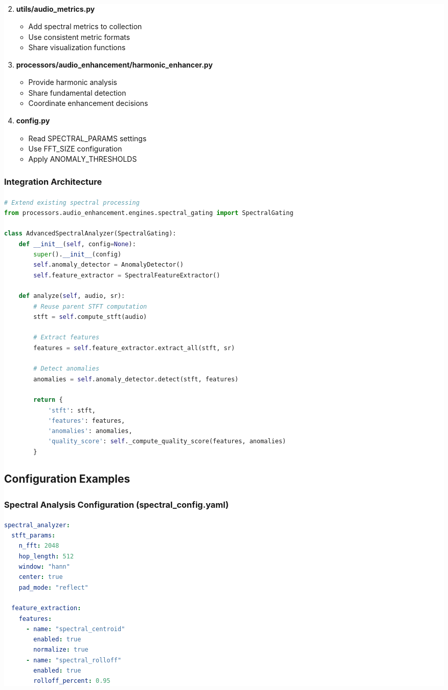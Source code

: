 2. **utils/audio_metrics.py**
   - Add spectral metrics to collection
   - Use consistent metric formats
   - Share visualization functions

3. **processors/audio_enhancement/harmonic_enhancer.py**
   - Provide harmonic analysis
   - Share fundamental detection
   - Coordinate enhancement decisions

4. **config.py**
   - Read SPECTRAL_PARAMS settings
   - Use FFT_SIZE configuration
   - Apply ANOMALY_THRESHOLDS

### Integration Architecture
```python
# Extend existing spectral processing
from processors.audio_enhancement.engines.spectral_gating import SpectralGating

class AdvancedSpectralAnalyzer(SpectralGating):
    def __init__(self, config=None):
        super().__init__(config)
        self.anomaly_detector = AnomalyDetector()
        self.feature_extractor = SpectralFeatureExtractor()
        
    def analyze(self, audio, sr):
        # Reuse parent STFT computation
        stft = self.compute_stft(audio)
        
        # Extract features
        features = self.feature_extractor.extract_all(stft, sr)
        
        # Detect anomalies
        anomalies = self.anomaly_detector.detect(stft, features)
        
        return {
            'stft': stft,
            'features': features,
            'anomalies': anomalies,
            'quality_score': self._compute_quality_score(features, anomalies)
        }
```

## Configuration Examples

### Spectral Analysis Configuration (spectral_config.yaml)
```yaml
spectral_analyzer:
  stft_params:
    n_fft: 2048
    hop_length: 512
    window: "hann"
    center: true
    pad_mode: "reflect"
    
  feature_extraction:
    features:
      - name: "spectral_centroid"
        enabled: true
        normalize: true
      - name: "spectral_rolloff"
        enabled: true
        rolloff_percent: 0.95
```